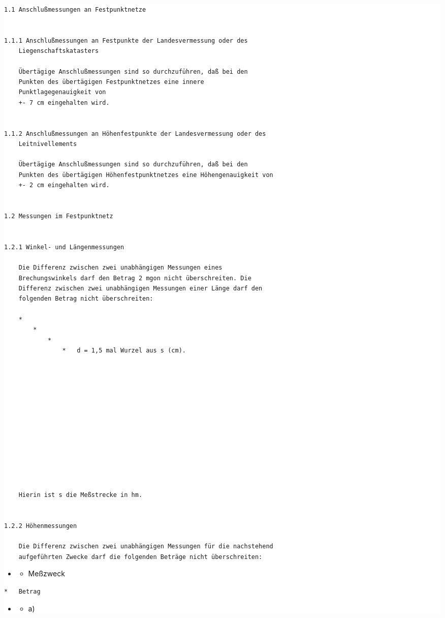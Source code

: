
    1.1 Anschlußmessungen an Festpunktnetze


    1.1.1 Anschlußmessungen an Festpunkte der Landesvermessung oder des
        Liegenschaftskatasters

        Übertägige Anschlußmessungen sind so durchzuführen, daß bei den
        Punkten des übertägigen Festpunktnetzes eine innere
        Punktlagegenauigkeit von
        +- 7 cm eingehalten wird.


    1.1.2 Anschlußmessungen an Höhenfestpunkte der Landesvermessung oder des
        Leitnivellements

        Übertägige Anschlußmessungen sind so durchzuführen, daß bei den
        Punkten des übertägigen Höhenfestpunktnetzes eine Höhengenauigkeit von
        +- 2 cm eingehalten wird.


    1.2 Messungen im Festpunktnetz


    1.2.1 Winkel- und Längenmessungen

        Die Differenz zwischen zwei unabhängigen Messungen eines
        Brechungswinkels darf den Betrag 2 mgon nicht überschreiten. Die
        Differenz zwischen zwei unabhängigen Messungen einer Länge darf den
        folgenden Betrag nicht überschreiten:

        *
            *
                *
                    *   d = 1,5 mal Wurzel aus s (cm).













        Hierin ist s die Meßstrecke in hm.


    1.2.2 Höhenmessungen

        Die Differenz zwischen zwei unabhängigen Messungen für die nachstehend
        aufgeführten Zwecke darf die folgenden Beträge nicht überschreiten:







*    *   Meßzweck

    *   Betrag


*    *   a)
